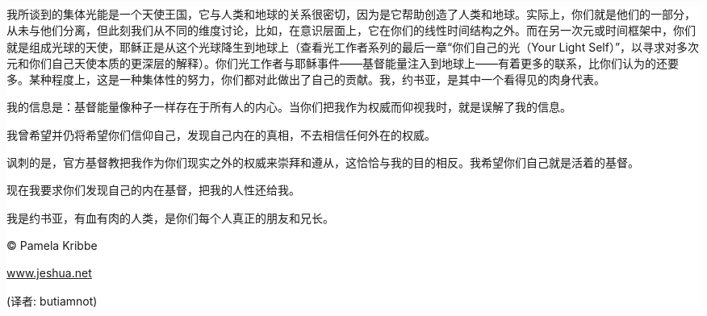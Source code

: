 我所谈到的集体光能是一个天使王国，它与人类和地球的关系很密切，因为是它帮助创造了人类和地球。实际上，你们就是他们的一部分，从未与他们分离，但此刻我们从不同的维度讨论，比如，在意识层面上，它在你们的线性时间结构之外。而在另一次元或时间框架中，你们就是组成光球的天使，耶稣正是从这个光球降生到地球上（查看光工作者系列的最后一章“你们自己的光（Your Light Self）”，以寻求对多次元和你们自己天使本质的更深层的解释）。你们光工作者与耶稣事件——基督能量注入到地球上——有着更多的联系，比你们认为的还要多。某种程度上，这是一种集体性的努力，你们都对此做出了自己的贡献。我，约书亚，是其中一个看得见的肉身代表。

我的信息是：基督能量像种子一样存在于所有人的内心。当你们把我作为权威而仰视我时，就是误解了我的信息。

我曾希望并仍将希望你们信仰自己，发现自己内在的真相，不去相信任何外在的权威。

讽刺的是，官方基督教把我作为你们现实之外的权威来崇拜和遵从，这恰恰与我的目的相反。我希望你们自己就是活着的基督。

现在我要求你们发现自己的内在基督，把我的人性还给我。

我是约书亚，有血有肉的人类，是你们每个人真正的朋友和兄长。

© Pamela Kribbe

www.jeshua.net

(译者: butiamnot)